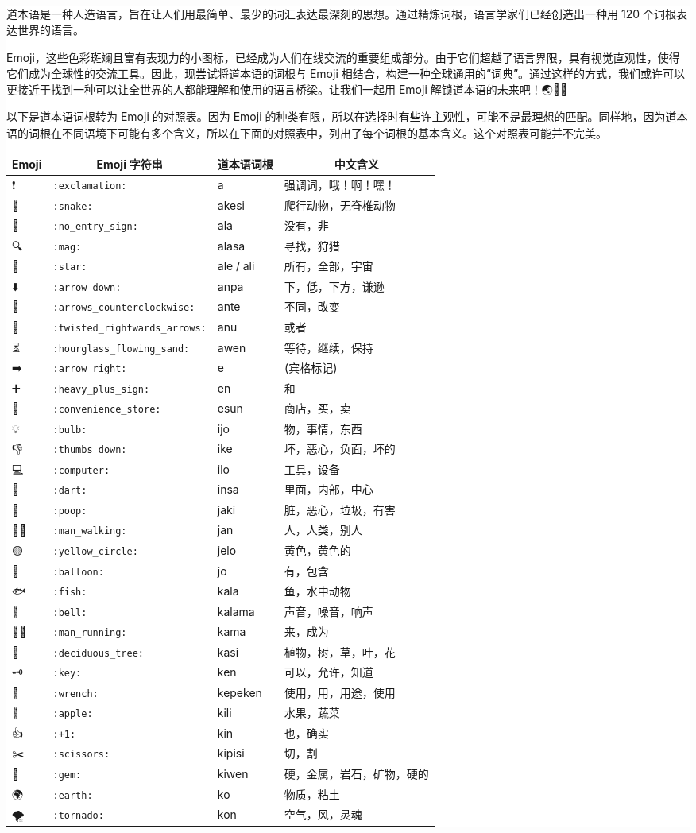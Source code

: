 道本语是一种人造语言，旨在让人们用最简单、最少的词汇表达最深刻的思想。通过精炼词根，语言学家们已经创造出一种用 120 个词根表达世界的语言。

Emoji，这些色彩斑斓且富有表现力的小图标，已经成为人们在线交流的重要组成部分。由于它们超越了语言界限，具有视觉直观性，使得它们成为全球性的交流工具。因此，现尝试将道本语的词根与 Emoji 相结合，构建一种全球通用的“词典”。通过这样的方式，我们或许可以更接近于找到一种可以让全世界的人都能理解和使用的语言桥梁。让我们一起用 Emoji 解锁道本语的未来吧！🌏💬😄

以下是道本语词根转为 Emoji 的对照表。因为 Emoji 的种类有限，所以在选择时有些许主观性，可能不是最理想的匹配。同样地，因为道本语的词根在不同语境下可能有多个含义，所以在下面的对照表中，列出了每个词根的基本含义。这个对照表可能并不完美。

| Emoji | Emoji  字符串               | 道本语词根 | 中文含义                           |
| ----- | --------------------------- | ---------- | ---------------------------------- |
| ❗     | `:exclamation:`               | a          | 强调词，哦！啊！嘿！               |
| 🐍     | `:snake:`                   | akesi      | 爬行动物，无脊椎动物               |
| 🚫     | `:no_entry_sign:`           | ala        | 没有，非                           |
| 🔍     | `:mag:`                     | alasa      | 寻找，狩猎                         |
| 🌟     | `:star:`                    | ale / ali  | 所有，全部，宇宙                   |
| ⬇️     | `:arrow_down:`              | anpa       | 下，低，下方，谦逊                 |
| 🔄     | `:arrows_counterclockwise:` | ante       | 不同，改变                         |
| 🔀     | `:twisted_rightwards_arrows:` | anu        | 或者                               |
| ⏳     | `:hourglass_flowing_sand:`  | awen       | 等待，继续，保持                   |
| ➡️     | `:arrow_right:`             | e          | (宾格标记)                         |
| ➕     | `:heavy_plus_sign:`         | en         | 和                                 |
| 🏪     | `:convenience_store:`       | esun       | 商店，买，卖                       |
| 💡     | `:bulb:`                    | ijo        | 物，事情，东西                     |
| 👎     | `:thumbs_down:`             | ike        | 坏，恶心，负面，坏的               |
| 💻     | `:computer:`                | ilo        | 工具，设备                         |
| 🎯     | `:dart:`                    | insa       | 里面，内部，中心                   |
| 💩     | `:poop:`                    | jaki       | 脏，恶心，垃圾，有害               |
| 🚶‍♂️    | `:man_walking:`             | jan        | 人，人类，别人                     |
| 🟡     | `:yellow_circle:`           | jelo       | 黄色，黄色的                       |
| 🎈     | `:balloon:`                 | jo         | 有，包含                           |
| 🐟     | `:fish:`                    | kala       | 鱼，水中动物                       |
| 🔔     | `:bell:`                    | kalama     | 声音，噪音，响声                   |
| 🏃‍♂️    | `:man_running:`             | kama       | 来，成为                           |
| 🌳     | `:deciduous_tree:`          | kasi       | 植物，树，草，叶，花               |
| 🗝️     | `:key:`                     | ken        | 可以，允许，知道                   |
| 🔧     | `:wrench:`                  | kepeken    | 使用，用，用途，使用               |
| 🍎     | `:apple:`                  | kili       | 水果，蔬菜                         |
| 👍     | `:+1:`                      | kin        | 也，确实                           |
| ✂️     | `:scissors:`                | kipisi     | 切，割                             |
| 💎     | `:gem:`                     | kiwen      | 硬，金属，岩石，矿物，硬的         |
| 🌍     | `:earth:`                   | ko         | 物质，粘土                         |
| 🌪️     | `:tornado:`                 | kon        | 空气，风，灵魂                     |